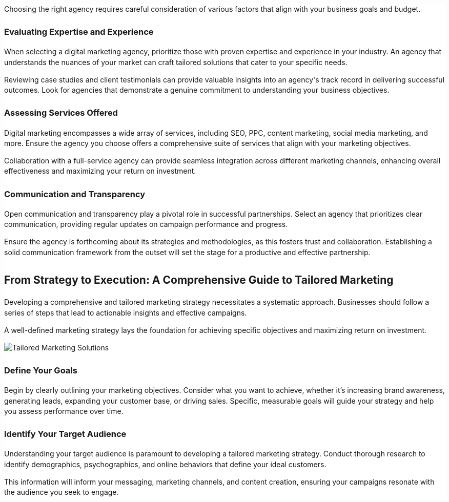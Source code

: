 Choosing the right agency requires careful consideration of various factors that align with your business goals and budget.

### Evaluating Expertise and Experience
When selecting a digital marketing agency, prioritize those with proven expertise and experience in your industry. An agency that understands the nuances of your market can craft tailored solutions that cater to your specific needs.

Reviewing case studies and client testimonials can provide valuable insights into an agency's track record in delivering successful outcomes. Look for agencies that demonstrate a genuine commitment to understanding your business objectives.

### Assessing Services Offered
Digital marketing encompasses a wide array of services, including SEO, PPC, content marketing, social media marketing, and more. Ensure the agency you choose offers a comprehensive suite of services that align with your marketing objectives.

Collaboration with a full-service agency can provide seamless integration across different marketing channels, enhancing overall effectiveness and maximizing your return on investment.

### Communication and Transparency
Open communication and transparency play a pivotal role in successful partnerships. Select an agency that prioritizes clear communication, providing regular updates on campaign performance and progress.

Ensure the agency is forthcoming about its strategies and methodologies, as this fosters trust and collaboration. Establishing a solid communication framework from the outset will set the stage for a productive and effective partnership.

## From Strategy to Execution: A Comprehensive Guide to Tailored Marketing
 
Developing a comprehensive and tailored marketing strategy necessitates a systematic approach. Businesses should follow a series of steps that lead to actionable insights and effective campaigns.

A well-defined marketing strategy lays the foundation for achieving specific objectives and maximizing return on investment.

![Tailored Marketing Solutions](/theme/assets/images/contents/post/blog_26_pic_4.jpg)

### Define Your Goals
Begin by clearly outlining your marketing objectives. Consider what you want to achieve, whether it’s increasing brand awareness, generating leads, expanding your customer base, or driving sales. Specific, measurable goals will guide your strategy and help you assess performance over time.

### Identify Your Target Audience
Understanding your target audience is paramount to developing a tailored marketing strategy. Conduct thorough research to identify demographics, psychographics, and online behaviors that define your ideal customers.

This information will inform your messaging, marketing channels, and content creation, ensuring your campaigns resonate with the audience you seek to engage.
